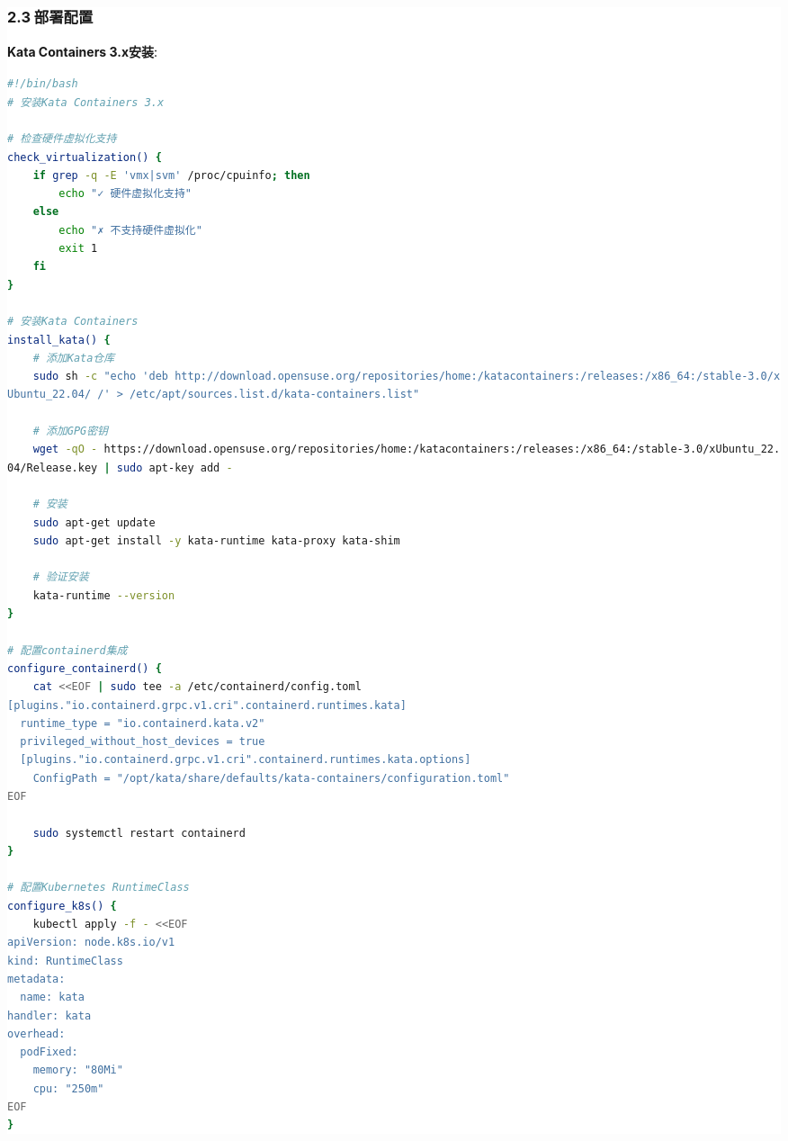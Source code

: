 ### 2.3 部署配置

**Kata Containers 3.x安装**:

```bash
#!/bin/bash
# 安装Kata Containers 3.x

# 检查硬件虚拟化支持
check_virtualization() {
    if grep -q -E 'vmx|svm' /proc/cpuinfo; then
        echo "✓ 硬件虚拟化支持"
    else
        echo "✗ 不支持硬件虚拟化"
        exit 1
    fi
}

# 安装Kata Containers
install_kata() {
    # 添加Kata仓库
    sudo sh -c "echo 'deb http://download.opensuse.org/repositories/home:/katacontainers:/releases:/x86_64:/stable-3.0/xUbuntu_22.04/ /' > /etc/apt/sources.list.d/kata-containers.list"
    
    # 添加GPG密钥
    wget -qO - https://download.opensuse.org/repositories/home:/katacontainers:/releases:/x86_64:/stable-3.0/xUbuntu_22.04/Release.key | sudo apt-key add -
    
    # 安装
    sudo apt-get update
    sudo apt-get install -y kata-runtime kata-proxy kata-shim
    
    # 验证安装
    kata-runtime --version
}

# 配置containerd集成
configure_containerd() {
    cat <<EOF | sudo tee -a /etc/containerd/config.toml
[plugins."io.containerd.grpc.v1.cri".containerd.runtimes.kata]
  runtime_type = "io.containerd.kata.v2"
  privileged_without_host_devices = true
  [plugins."io.containerd.grpc.v1.cri".containerd.runtimes.kata.options]
    ConfigPath = "/opt/kata/share/defaults/kata-containers/configuration.toml"
EOF
    
    sudo systemctl restart containerd
}

# 配置Kubernetes RuntimeClass
configure_k8s() {
    kubectl apply -f - <<EOF
apiVersion: node.k8s.io/v1
kind: RuntimeClass
metadata:
  name: kata
handler: kata
overhead:
  podFixed:
    memory: "80Mi"
    cpu: "250m"
EOF
}

```